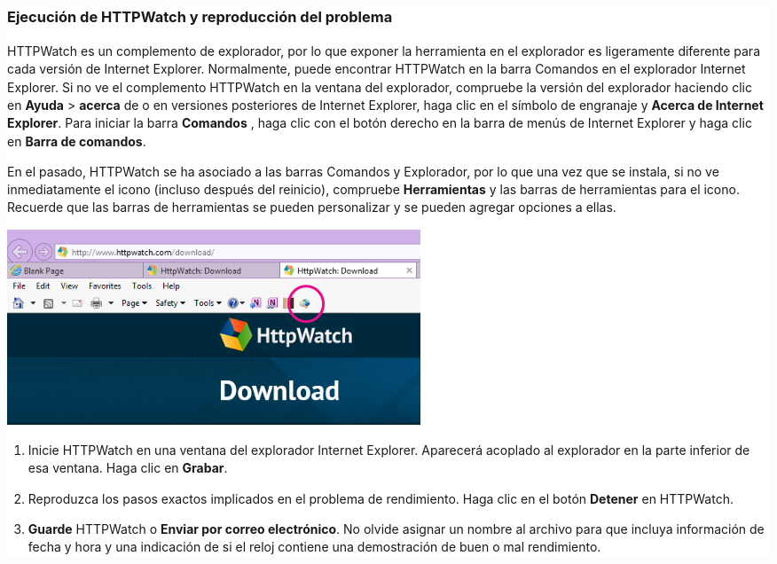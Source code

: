 ### <a name="run-httpwatch-and-reproduce-the-issue"></a>Ejecución de HTTPWatch y reproducción del problema

HTTPWatch es un complemento de explorador, por lo que exponer la herramienta en el explorador es ligeramente diferente para cada versión de Internet Explorer. Normalmente, puede encontrar HTTPWatch en la barra Comandos en el explorador Internet Explorer. Si no ve el complemento HTTPWatch en la ventana del explorador, compruebe la versión del explorador haciendo clic en **Ayuda** \> **acerca** de o en versiones posteriores de Internet Explorer, haga clic en el símbolo de engranaje y **Acerca de Internet Explorer**. Para iniciar la barra **Comandos** , haga clic con el botón derecho en la barra de menús de Internet Explorer y haga clic en **Barra de comandos**.

En el pasado, HTTPWatch se ha asociado a las barras Comandos y Explorador, por lo que una vez que se instala, si no ve inmediatamente el icono (incluso después del reinicio), compruebe **Herramientas** y las barras de herramientas para el icono. Recuerde que las barras de herramientas se pueden personalizar y se pueden agregar opciones a ellas.

![Barra de herramientas comandos de Internet Explorer con el icono HTTPWatch mostrado.](../media/198590b0-d7b1-4bff-a6ad-e4ec3a1e83df.png)

1. Inicie HTTPWatch en una ventana del explorador Internet Explorer. Aparecerá acoplado al explorador en la parte inferior de esa ventana. Haga clic en **Grabar**.

2. Reproduzca los pasos exactos implicados en el problema de rendimiento. Haga clic en el botón **Detener** en HTTPWatch.

3. **Guarde** HTTPWatch o **Enviar por correo electrónico**. No olvide asignar un nombre al archivo para que incluya información de fecha y hora y una indicación de si el reloj contiene una demostración de buen o mal rendimiento.
